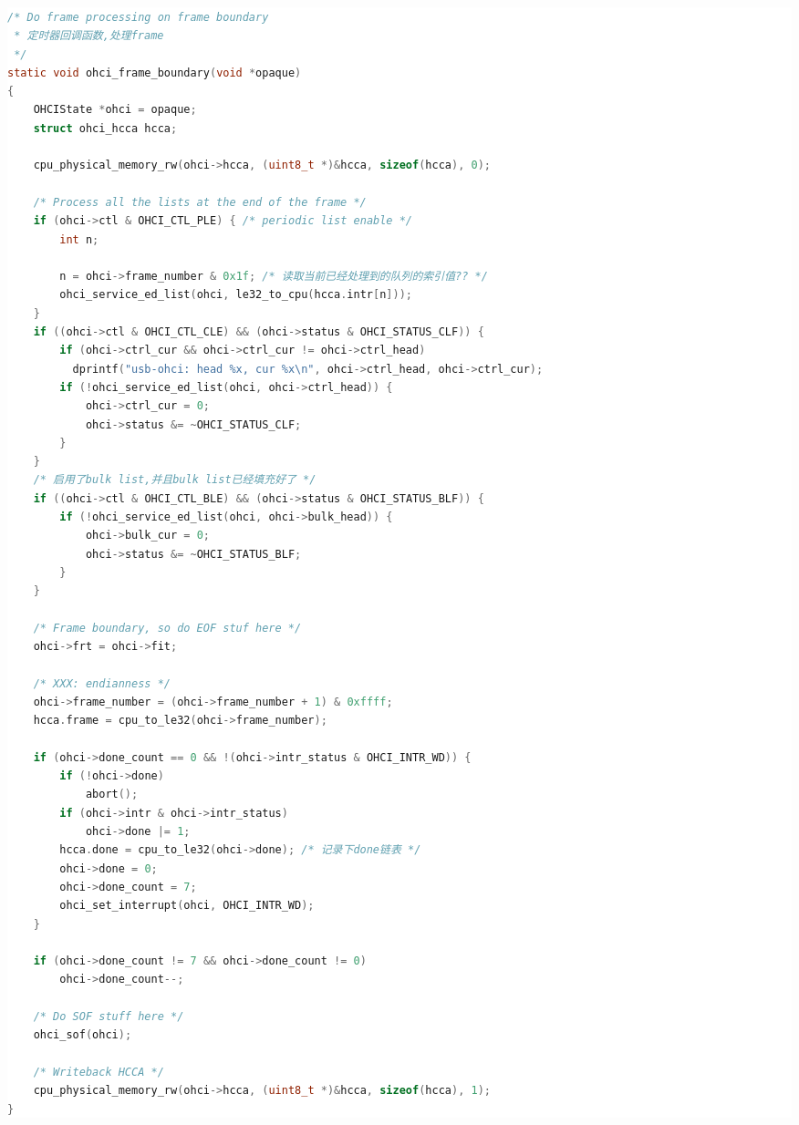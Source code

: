 ```c
/* Do frame processing on frame boundary 
 * 定时器回调函数,处理frame
 */
static void ohci_frame_boundary(void *opaque)
{
    OHCIState *ohci = opaque;
    struct ohci_hcca hcca;

    cpu_physical_memory_rw(ohci->hcca, (uint8_t *)&hcca, sizeof(hcca), 0);

    /* Process all the lists at the end of the frame */
    if (ohci->ctl & OHCI_CTL_PLE) { /* periodic list enable */
        int n;

        n = ohci->frame_number & 0x1f; /* 读取当前已经处理到的队列的索引值?? */
        ohci_service_ed_list(ohci, le32_to_cpu(hcca.intr[n]));
    }
    if ((ohci->ctl & OHCI_CTL_CLE) && (ohci->status & OHCI_STATUS_CLF)) {
        if (ohci->ctrl_cur && ohci->ctrl_cur != ohci->ctrl_head)
          dprintf("usb-ohci: head %x, cur %x\n", ohci->ctrl_head, ohci->ctrl_cur);
        if (!ohci_service_ed_list(ohci, ohci->ctrl_head)) {
            ohci->ctrl_cur = 0;
            ohci->status &= ~OHCI_STATUS_CLF;
        }
    }
    /* 启用了bulk list,并且bulk list已经填充好了 */
    if ((ohci->ctl & OHCI_CTL_BLE) && (ohci->status & OHCI_STATUS_BLF)) {
        if (!ohci_service_ed_list(ohci, ohci->bulk_head)) {
            ohci->bulk_cur = 0;
            ohci->status &= ~OHCI_STATUS_BLF;
        }
    }

    /* Frame boundary, so do EOF stuf here */
    ohci->frt = ohci->fit;

    /* XXX: endianness */
    ohci->frame_number = (ohci->frame_number + 1) & 0xffff;
    hcca.frame = cpu_to_le32(ohci->frame_number);

    if (ohci->done_count == 0 && !(ohci->intr_status & OHCI_INTR_WD)) {
        if (!ohci->done)
            abort();
        if (ohci->intr & ohci->intr_status)
            ohci->done |= 1;
        hcca.done = cpu_to_le32(ohci->done); /* 记录下done链表 */
        ohci->done = 0;
        ohci->done_count = 7;
        ohci_set_interrupt(ohci, OHCI_INTR_WD);
    }

    if (ohci->done_count != 7 && ohci->done_count != 0)
        ohci->done_count--;

    /* Do SOF stuff here */
    ohci_sof(ohci);

    /* Writeback HCCA */
    cpu_physical_memory_rw(ohci->hcca, (uint8_t *)&hcca, sizeof(hcca), 1);
}
```
